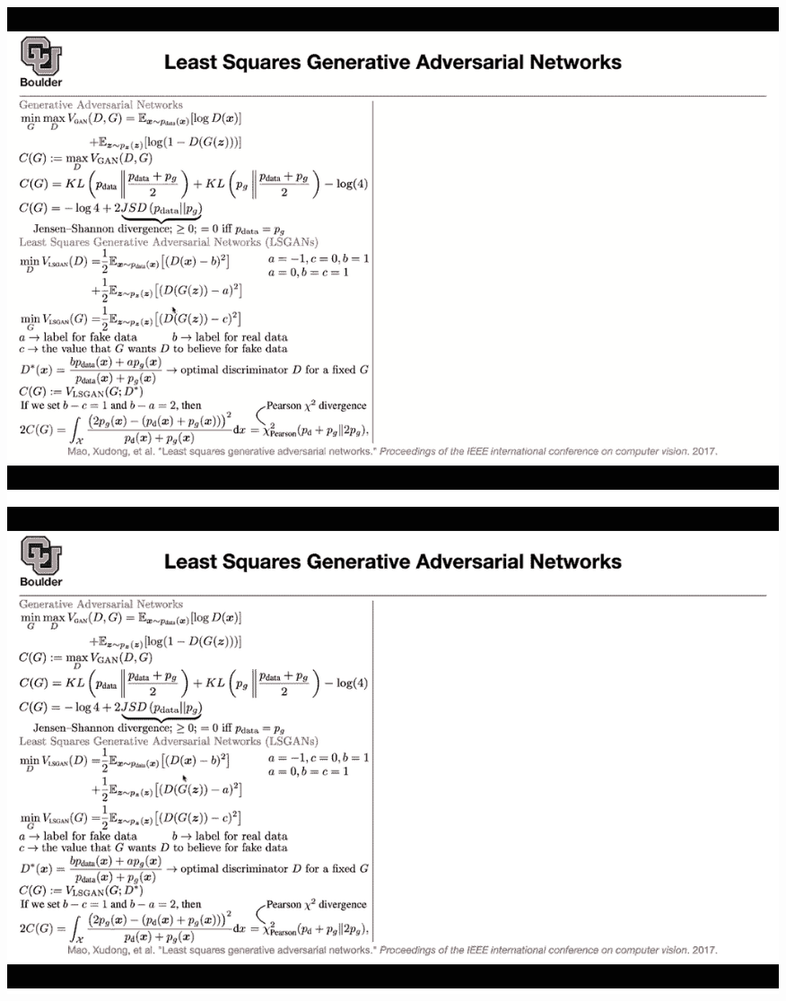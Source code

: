 ![](img/2eae3d885e20ff9a250ebd4b3d86fd5f_112.png)

![](img/2eae3d885e20ff9a250ebd4b3d86fd5f_113.png)
